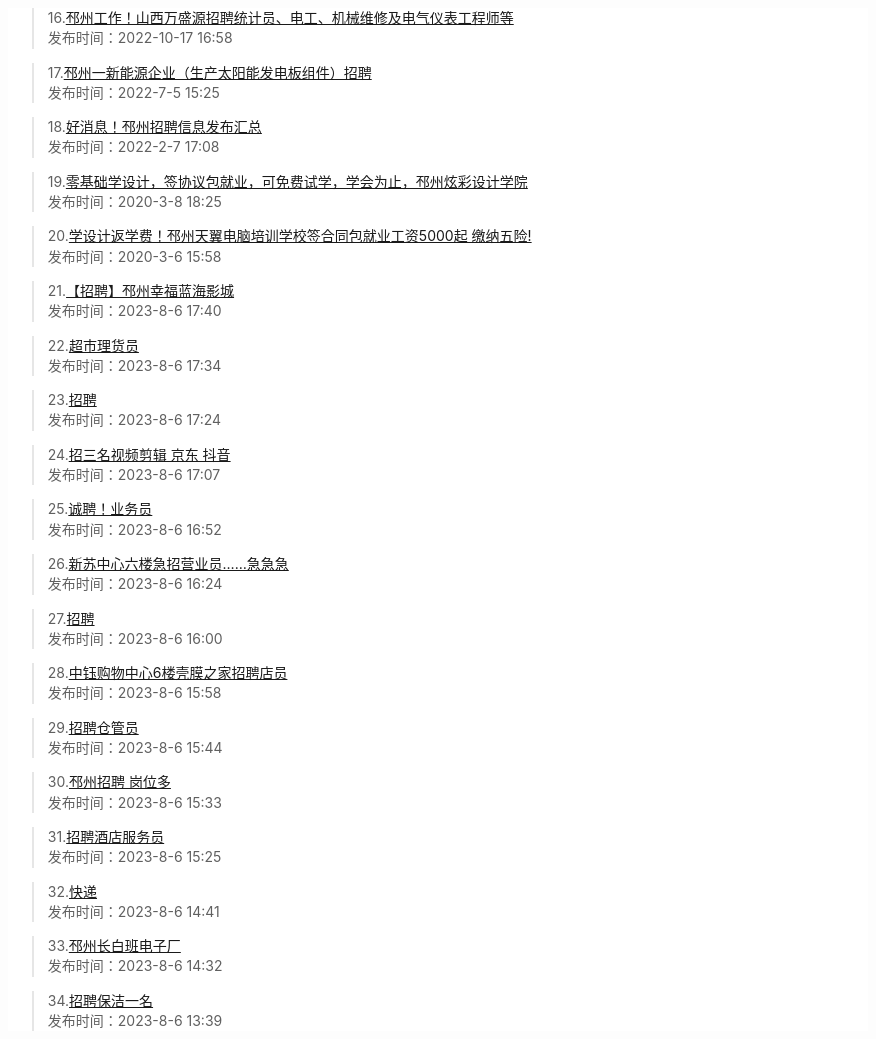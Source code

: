 >16.[邳州工作！山西万盛源招聘统计员、电工、机械维修及电气仪表工程师等](https://www.pzzc.net/forum.php?mod=viewthread&tid=10239393)<br>
>发布时间：2022-10-17 16:58

>17.[邳州一新能源企业（生产太阳能发电板组件）招聘](https://www.pzzc.net/forum.php?mod=viewthread&tid=10189797)<br>
>发布时间：2022-7-5 15:25

>18.[好消息！邳州招聘信息发布汇总](https://www.pzzc.net/forum.php?mod=viewthread&tid=10119607)<br>
>发布时间：2022-2-7 17:08

>19.[零基础学设计，签协议包就业，可免费试学，学会为止，邳州炫彩设计学院](https://www.pzzc.net/forum.php?mod=viewthread&tid=9719076)<br>
>发布时间：2020-3-8 18:25

>20.[学设计返学费！邳州天翼电脑培训学校签合同包就业工资5000起 缴纳五险!](https://www.pzzc.net/forum.php?mod=viewthread&tid=9718170)<br>
>发布时间：2020-3-6 15:58

>21.[【招聘】邳州幸福蓝海影城](https://www.pzzc.net/forum.php?mod=viewthread&tid=10335598)<br>
>发布时间：2023-8-6 17:40

>22.[超市理货员](https://www.pzzc.net/forum.php?mod=viewthread&tid=10335597)<br>
>发布时间：2023-8-6 17:34

>23.[招聘](https://www.pzzc.net/forum.php?mod=viewthread&tid=10335595)<br>
>发布时间：2023-8-6 17:24

>24.[招三名视频剪辑  京东 抖音](https://www.pzzc.net/forum.php?mod=viewthread&tid=10335592)<br>
>发布时间：2023-8-6 17:07

>25.[诚聘！业务员](https://www.pzzc.net/forum.php?mod=viewthread&tid=10335590)<br>
>发布时间：2023-8-6 16:52

>26.[新苏中心六楼急招营业员……急急急](https://www.pzzc.net/forum.php?mod=viewthread&tid=10335586)<br>
>发布时间：2023-8-6 16:24

>27.[招聘](https://www.pzzc.net/forum.php?mod=viewthread&tid=10335581)<br>
>发布时间：2023-8-6 16:00

>28.[中钰购物中心6楼壳膜之家招聘店员](https://www.pzzc.net/forum.php?mod=viewthread&tid=10335580)<br>
>发布时间：2023-8-6 15:58

>29.[招聘仓管员](https://www.pzzc.net/forum.php?mod=viewthread&tid=10335575)<br>
>发布时间：2023-8-6 15:44

>30.[邳州招聘 岗位多](https://www.pzzc.net/forum.php?mod=viewthread&tid=10335567)<br>
>发布时间：2023-8-6 15:33

>31.[招聘酒店服务员](https://www.pzzc.net/forum.php?mod=viewthread&tid=10335563)<br>
>发布时间：2023-8-6 15:25

>32.[快递](https://www.pzzc.net/forum.php?mod=viewthread&tid=10335552)<br>
>发布时间：2023-8-6 14:41

>33.[邳州长白班电子厂](https://www.pzzc.net/forum.php?mod=viewthread&tid=10335551)<br>
>发布时间：2023-8-6 14:32

>34.[招聘保洁一名](https://www.pzzc.net/forum.php?mod=viewthread&tid=10335547)<br>
>发布时间：2023-8-6 13:39

